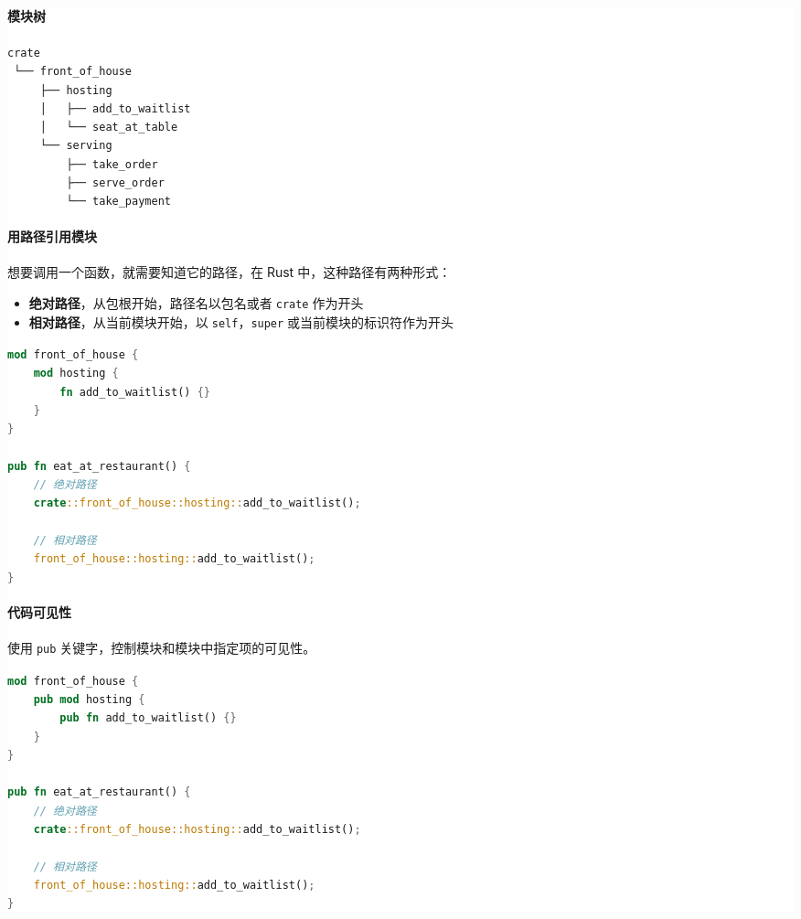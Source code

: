 #### 模块树

```txt
crate
 └── front_of_house
     ├── hosting
     │   ├── add_to_waitlist
     │   └── seat_at_table
     └── serving
         ├── take_order
         ├── serve_order
         └── take_payment
```

#### 用路径引用模块

想要调用一个函数，就需要知道它的路径，在 Rust 中，这种路径有两种形式：

-   **绝对路径**，从包根开始，路径名以包名或者 `crate` 作为开头
-   **相对路径**，从当前模块开始，以 `self`，`super` 或当前模块的标识符作为开头

```rust
mod front_of_house {
    mod hosting {
        fn add_to_waitlist() {}
    }
}

pub fn eat_at_restaurant() {
    // 绝对路径
    crate::front_of_house::hosting::add_to_waitlist();

    // 相对路径
    front_of_house::hosting::add_to_waitlist();
}
```

#### 代码可见性

使用 `pub` 关键字，控制模块和模块中指定项的可见性。

```rust
mod front_of_house {
    pub mod hosting {
        pub fn add_to_waitlist() {}
    }
}

pub fn eat_at_restaurant() {
    // 绝对路径
    crate::front_of_house::hosting::add_to_waitlist();

    // 相对路径
    front_of_house::hosting::add_to_waitlist();
}
```
